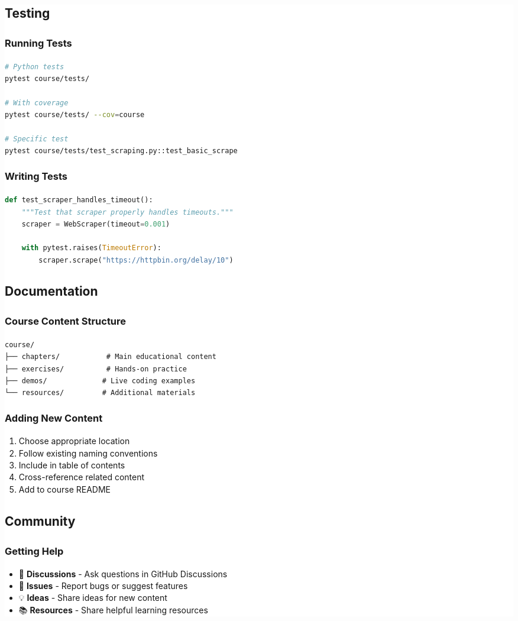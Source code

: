 ## Testing

### Running Tests

```bash
# Python tests
pytest course/tests/

# With coverage
pytest course/tests/ --cov=course

# Specific test
pytest course/tests/test_scraping.py::test_basic_scrape
```

### Writing Tests

```python
def test_scraper_handles_timeout():
    """Test that scraper properly handles timeouts."""
    scraper = WebScraper(timeout=0.001)
    
    with pytest.raises(TimeoutError):
        scraper.scrape("https://httpbin.org/delay/10")
```

## Documentation

### Course Content Structure

```
course/
├── chapters/           # Main educational content
├── exercises/          # Hands-on practice
├── demos/             # Live coding examples
└── resources/         # Additional materials
```

### Adding New Content

1. Choose appropriate location
2. Follow existing naming conventions
3. Include in table of contents
4. Cross-reference related content
5. Add to course README

## Community

### Getting Help

- 💬 **Discussions** - Ask questions in GitHub Discussions
- 🐛 **Issues** - Report bugs or suggest features
- 💡 **Ideas** - Share ideas for new content
- 📚 **Resources** - Share helpful learning resources
